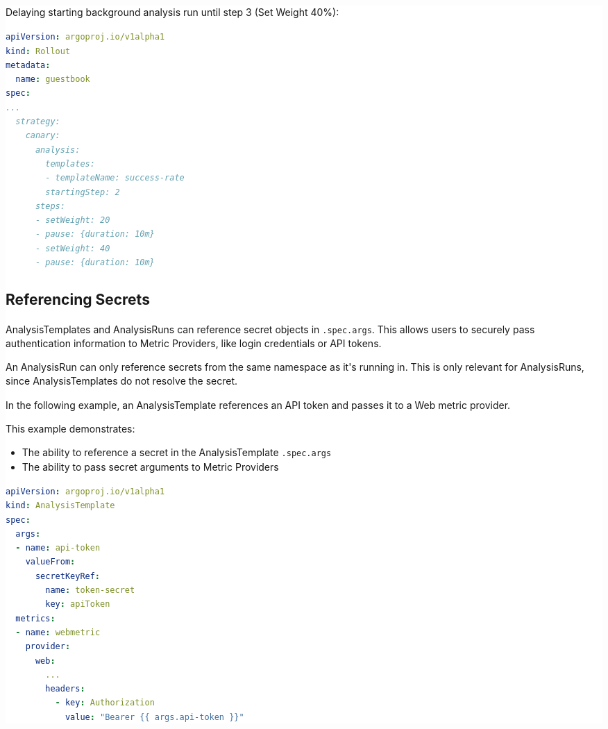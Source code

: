 Delaying starting background analysis run until step 3 (Set Weight 40%):

```yaml hl_lines="12"
apiVersion: argoproj.io/v1alpha1
kind: Rollout
metadata:
  name: guestbook
spec:
...
  strategy:
    canary: 
      analysis:
        templates:
        - templateName: success-rate
        startingStep: 2
      steps:
      - setWeight: 20
      - pause: {duration: 10m}
      - setWeight: 40
      - pause: {duration: 10m}
```
## Referencing Secrets

AnalysisTemplates and AnalysisRuns can reference secret objects in `.spec.args`. This allows users to securely pass authentication information to Metric Providers, like login credentials or API tokens.

An AnalysisRun can only reference secrets from the same namespace as it's running in. This is only relevant for AnalysisRuns, since AnalysisTemplates do not resolve the secret.

In the following example, an AnalysisTemplate references an API token and passes it to a Web metric provider.

This example demonstrates:

* The ability to reference a secret in the AnalysisTemplate `.spec.args`
* The ability to pass secret arguments to Metric Providers

```yaml
apiVersion: argoproj.io/v1alpha1
kind: AnalysisTemplate
spec:
  args:
  - name: api-token
    valueFrom:
      secretKeyRef:
        name: token-secret
        key: apiToken
  metrics:
  - name: webmetric
    provider:
      web:
        ...
        headers:
          - key: Authorization
            value: "Bearer {{ args.api-token }}" 
```
